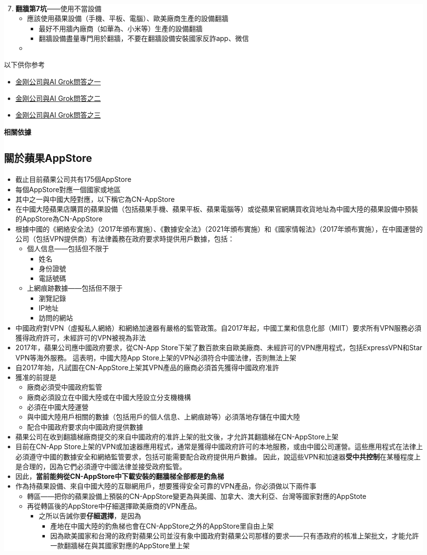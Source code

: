    

7. **翻牆第7坑**——使用不當設備  
   * 應該使用蘋果設備（手機、平板、電腦）、歐美廠商生產的設備翻牆  
     * 最好不用牆內廠商（如華為、小米等）生產的設備翻牆  
     * 翻牆設備盡量專門用於翻牆，不要在翻牆設備安裝國家反詐app、微信  
   * 

   

以下供你参考

- [金刚公司與AI Grok問答之一](#金刚公司向ai-grok3所提問題之一)

- [金刚公司與AI Grok問答之二](#金刚公司向ai-grok3所提問題之二)

- [金刚公司與AI Grok問答之三](#金刚公司向ai-grok3所提問題之三)


**相關依據**

## 關於蘋果AppStore

* 截止目前蘋果公司共有175個AppStore  
* 每個AppStore對應一個國家或地區  
* 其中之一與中國大陸對應，以下稱它為CN-AppStore  
* 在中國大陸蘋果店購買的蘋果設備（包括蘋果手機、蘋果平板、蘋果電腦等）或從蘋果官網購買收貨地址為中國大陸的蘋果設備中預裝的AppStore為CN-AppStore  
* 根據中國的《網絡安全法》（2017年頒布實施）、《數據安全法》（2021年頒布實施）和《國家情報法》（2017年頒布實施），在中國運營的公司（包括VPN提供商）有法律義務在政府要求時提供用戶數據，包括：  
  * 個人信息——包括但不限于  
    * 姓名  
    * 身份證號  
    * 電話號碼  
  * 上網痕跡數據——包括但不限于  
    * 瀏覽記錄  
    * IP地址  
    * 訪問的網站  
* 中國政府對VPN（虛擬私人網絡）和網絡加速器有嚴格的監管政策。自2017年起，中國工業和信息化部（MIIT）要求所有VPN服務必須獲得政府許可，未經許可的VPN被視為非法  
* 2017年，蘋果公司應中國政府要求，從CN-App Store下架了數百款來自歐美廠商、未經許可的VPN應用程式，包括ExpressVPN和Star VPN等海外服務。 這表明，中國大陸App Store上架的VPN必須符合中國法律，否則無法上架  
* 自2017年始，凡試圖在CN-AppStore上架其VPN產品的廠商必須首先獲得中國政府准許  
* 獲准的前提是  
  * 廠商必須受中國政府監管  
  * 廠商必須設立在中國大陸或在中國大陸設立分支機機構  
  * 必須在中國大陸運營  
  * 與中國大陸用戶相關的數據（包括用戶的個人信息、上網痕跡等）必須落地存儲在中國大陸  
  * 配合中國政府要求向中國政府提供數據  
* 蘋果公司在收到翻牆梯廠商提交的來自中國政府的准許上架的批文後，才允許其翻牆梯在CN-AppStore上架  
* 目前在CN-App Store上架的VPN或加速器應用程式，通常是獲得中國政府許可的本地服務，或由中國公司運營。這些應用程式在法律上必須遵守中國的數據安全和網絡監管要求，包括可能需要配合政府提供用戶數據。 因此，說這些VPN和加速器**受中共控制**在某種程度上是合理的，因為它們必須遵守中國法律並接受政府監管。  
* 因此，**當前能夠從CN-AppStore中下載安裝的翻牆梯全部都是釣魚梯**  
* 作為持蘋果設備、來自中國大陸的互聯網用戶，想要獲得安全可靠的VPN產品，你必須做以下兩件事  
  * 轉區——把你的蘋果設備上預裝的CN-AppStore變更為與美國、加拿大、澳大利亞、台灣等國家對應的AppStote  
  * 再從轉區後的AppStore中仔細選擇歐美廠商的VPN產品。  
    * 之所以告誡你要**仔細選擇**，是因為  
      * 產地在中國大陸的釣魚梯也會在CN-AppStore之外的AppStore里自由上架  
      * 因為歐美國家和台灣的政府對蘋果公司並沒有象中國政府對蘋果公司那樣的要求——只有憑政府的核准上架批文，才能允許一款翻牆梯在與其國家對應的AppStore里上架

